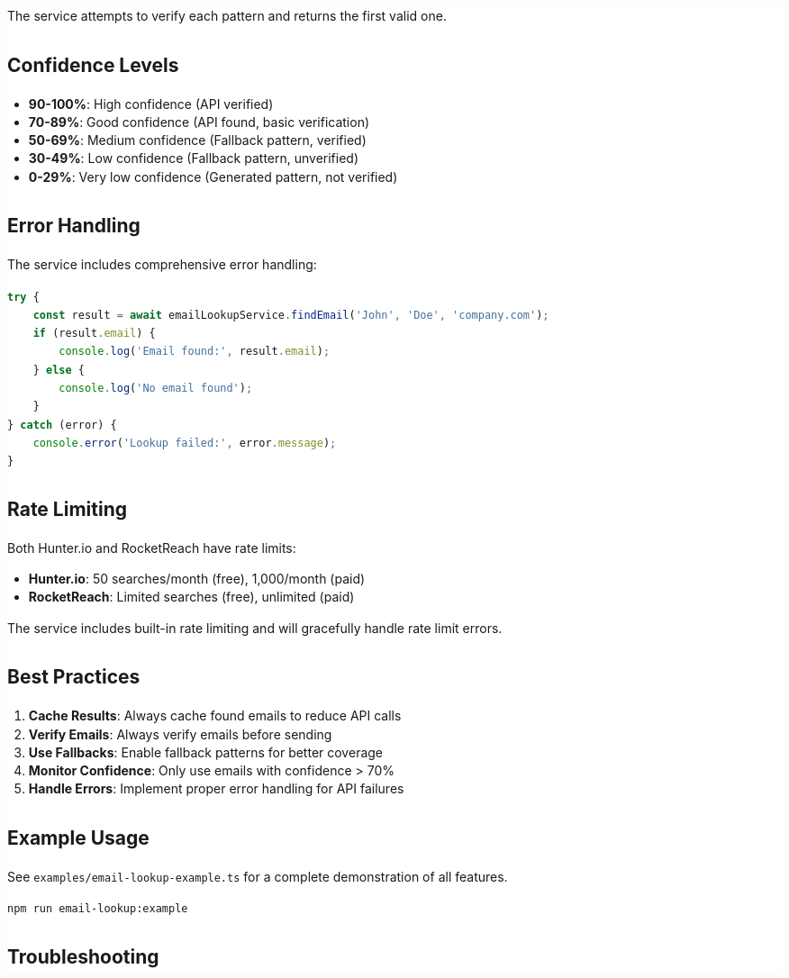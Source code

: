 The service attempts to verify each pattern and returns the first valid one.

## Confidence Levels

- **90-100%**: High confidence (API verified)
- **70-89%**: Good confidence (API found, basic verification)
- **50-69%**: Medium confidence (Fallback pattern, verified)
- **30-49%**: Low confidence (Fallback pattern, unverified)
- **0-29%**: Very low confidence (Generated pattern, not verified)

## Error Handling

The service includes comprehensive error handling:

```typescript
try {
    const result = await emailLookupService.findEmail('John', 'Doe', 'company.com');
    if (result.email) {
        console.log('Email found:', result.email);
    } else {
        console.log('No email found');
    }
} catch (error) {
    console.error('Lookup failed:', error.message);
}
```

## Rate Limiting

Both Hunter.io and RocketReach have rate limits:
- **Hunter.io**: 50 searches/month (free), 1,000/month (paid)
- **RocketReach**: Limited searches (free), unlimited (paid)

The service includes built-in rate limiting and will gracefully handle rate limit errors.

## Best Practices

1. **Cache Results**: Always cache found emails to reduce API calls
2. **Verify Emails**: Always verify emails before sending
3. **Use Fallbacks**: Enable fallback patterns for better coverage
4. **Monitor Confidence**: Only use emails with confidence > 70%
5. **Handle Errors**: Implement proper error handling for API failures

## Example Usage

See `examples/email-lookup-example.ts` for a complete demonstration of all features.

```bash
npm run email-lookup:example
```

## Troubleshooting
